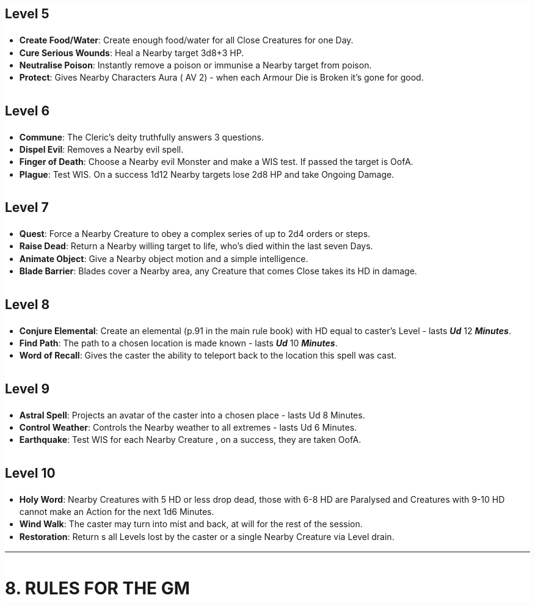 ## Level 5

* **Create Food/Water**: Create enough food/water for all Close Creatures for one Day.
* **Cure Serious Wounds**: Heal a Nearby target 3d8+3 HP.
* **Neutralise Poison**: Instantly remove a poison or immunise a Nearby target from poison.
* **Protect**: Gives Nearby Characters Aura ( AV 2) - when each Armour Die is Broken it’s gone for good.

## Level 6

* **Commune**: The Cleric’s deity truthfully answers 3 questions.
* **Dispel Evil**: Removes a Nearby evil spell.
* **Finger of Death**: Choose a Nearby evil Monster and make a WIS test. If passed the target is OofA.
* **Plague**: Test WIS. On a success 1d12 Nearby targets lose 2d8 HP and take Ongoing Damage.

## Level 7

* **Quest**: Force a Nearby Creature to obey a complex series of up to 2d4 orders or steps.
* **Raise Dead**: Return a Nearby willing target to life, who’s died within the last seven Days.
* **Animate Object**: Give a Nearby object motion and a simple intelligence.
* **Blade Barrier**: Blades cover a Nearby area, any Creature that comes Close takes its HD in damage.

## Level 8

* **Conjure Elemental**: Create an elemental (p.91 in the main rule book) with HD equal to caster’s Level - lasts **_Ud_** 12 **_Minutes_**.
* **Find Path**: The path to a chosen location is made known - lasts **_Ud_** 10 **_Minutes_**.
* **Word of Recall**: Gives the caster the ability to teleport back to the location this spell was cast.

## Level 9

* **Astral Spell**: Projects an avatar of the caster into a chosen place - lasts Ud 8 Minutes.
* **Control Weather**: Controls the Nearby weather to all extremes - lasts Ud 6 Minutes.
* **Earthquake**: Test WIS for each Nearby Creature , on a success, they are taken OofA.

## Level 10


* **Holy Word**: Nearby Creatures with 5 HD or less drop dead, those with 6-8 HD are Paralysed and Creatures with 9-10 HD cannot make an Action for the next 1d6 Minutes.
* **Wind Walk**: The caster may turn into mist and back, at will for the rest of the session.
* **Restoration**: Return s all Levels lost by the caster or a single Nearby Creature via Level drain.

----

# 8. RULES FOR THE GM
